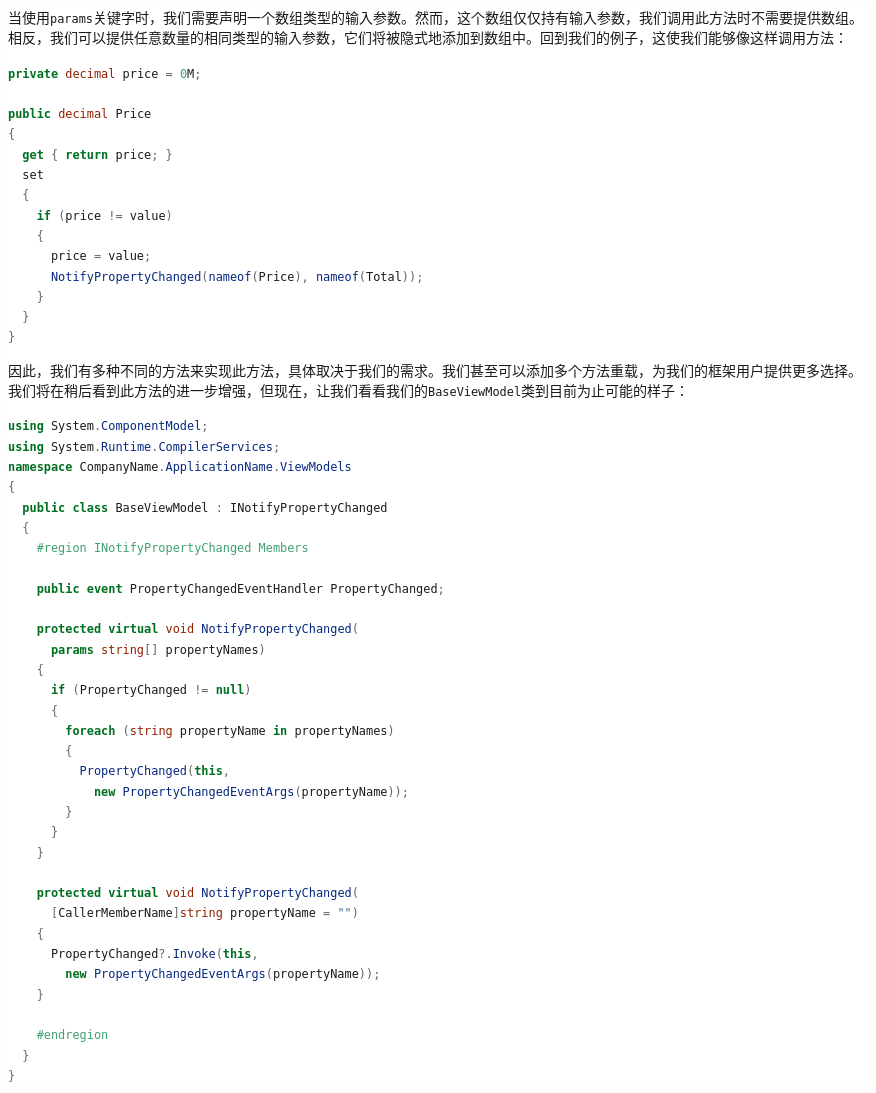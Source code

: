 当使用`params`关键字时，我们需要声明一个数组类型的输入参数。然而，这个数组仅仅持有输入参数，我们调用此方法时不需要提供数组。相反，我们可以提供任意数量的相同类型的输入参数，它们将被隐式地添加到数组中。回到我们的例子，这使我们能够像这样调用方法：

```cs
private decimal price = 0M; 

public decimal Price 
{ 
  get { return price; } 
  set  
  {  
    if (price != value)  
    { 
      price = value;  
      NotifyPropertyChanged(nameof(Price), nameof(Total));  
    } 
  } 
} 
```

因此，我们有多种不同的方法来实现此方法，具体取决于我们的需求。我们甚至可以添加多个方法重载，为我们的框架用户提供更多选择。我们将在稍后看到此方法的进一步增强，但现在，让我们看看我们的`BaseViewModel`类到目前为止可能的样子：

```cs
using System.ComponentModel; 
using System.Runtime.CompilerServices;
namespace CompanyName.ApplicationName.ViewModels 
{ 
  public class BaseViewModel : INotifyPropertyChanged 
  { 
    #region INotifyPropertyChanged Members 

    public event PropertyChangedEventHandler PropertyChanged; 

    protected virtual void NotifyPropertyChanged(
      params string[] propertyNames) 
    { 
      if (PropertyChanged != null) 
      { 
        foreach (string propertyName in propertyNames)  
        { 
          PropertyChanged(this, 
            new PropertyChangedEventArgs(propertyName)); 
        } 
      } 
    } 

    protected virtual void NotifyPropertyChanged( 
      [CallerMemberName]string propertyName = "") 
    { 
      PropertyChanged?.Invoke(this, 
        new PropertyChangedEventArgs(propertyName)); 
    } 

    #endregion 
  } 
} 
```
